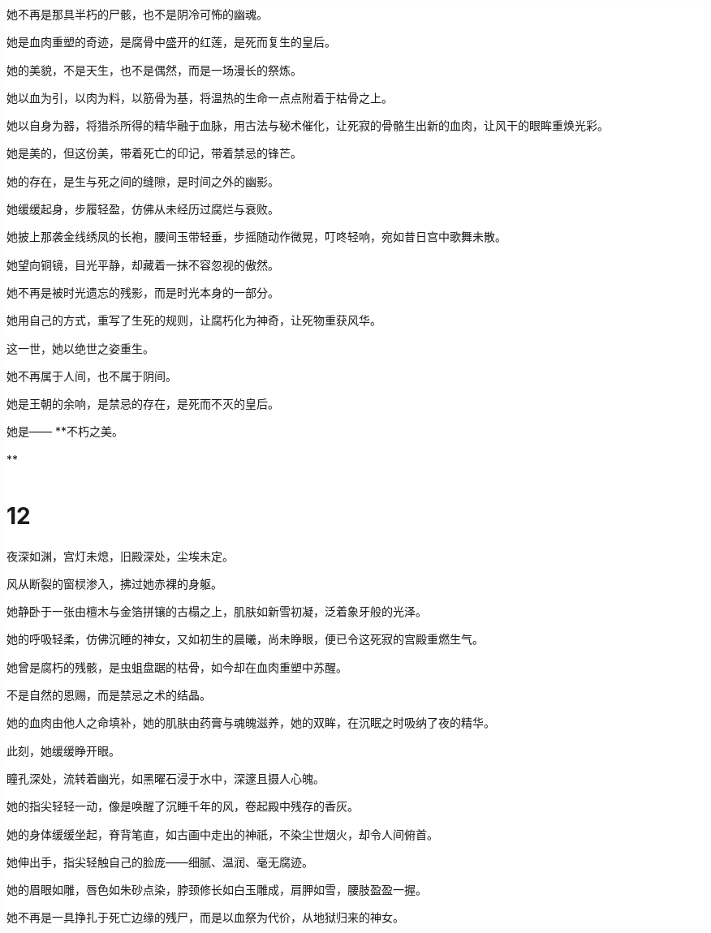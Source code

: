 她不再是那具半朽的尸骸，也不是阴冷可怖的幽魂。

她是血肉重塑的奇迹，是腐骨中盛开的红莲，是死而复生的皇后。

她的美貌，不是天生，也不是偶然，而是一场漫长的祭炼。

她以血为引，以肉为料，以筋骨为基，将温热的生命一点点附着于枯骨之上。

她以自身为器，将猎杀所得的精华融于血脉，用古法与秘术催化，让死寂的骨骼生出新的血肉，让风干的眼眸重焕光彩。

她是美的，但这份美，带着死亡的印记，带着禁忌的锋芒。

她的存在，是生与死之间的缝隙，是时间之外的幽影。

她缓缓起身，步履轻盈，仿佛从未经历过腐烂与衰败。

她披上那袭金线绣凤的长袍，腰间玉带轻垂，步摇随动作微晃，叮咚轻响，宛如昔日宫中歌舞未散。

她望向铜镜，目光平静，却藏着一抹不容忽视的傲然。

她不再是被时光遗忘的残影，而是时光本身的一部分。

她用自己的方式，重写了生死的规则，让腐朽化为神奇，让死物重获风华。

这一世，她以绝世之姿重生。

她不再属于人间，也不属于阴间。

她是王朝的余响，是禁忌的存在，是死而不灭的皇后。

她是——
**不朽之美。

**

# 12
夜深如渊，宫灯未熄，旧殿深处，尘埃未定。

风从断裂的窗棂渗入，拂过她赤裸的身躯。

她静卧于一张由檀木与金箔拼镶的古榻之上，肌肤如新雪初凝，泛着象牙般的光泽。

她的呼吸轻柔，仿佛沉睡的神女，又如初生的晨曦，尚未睁眼，便已令这死寂的宫殿重燃生气。

她曾是腐朽的残骸，是虫蛆盘踞的枯骨，如今却在血肉重塑中苏醒。

不是自然的恩赐，而是禁忌之术的结晶。

她的血肉由他人之命填补，她的肌肤由药膏与魂魄滋养，她的双眸，在沉眠之时吸纳了夜的精华。

此刻，她缓缓睁开眼。

瞳孔深处，流转着幽光，如黑曜石浸于水中，深邃且摄人心魄。

她的指尖轻轻一动，像是唤醒了沉睡千年的风，卷起殿中残存的香灰。

她的身体缓缓坐起，脊背笔直，如古画中走出的神祇，不染尘世烟火，却令人间俯首。

她伸出手，指尖轻触自己的脸庞——细腻、温润、毫无腐迹。

她的眉眼如雕，唇色如朱砂点染，脖颈修长如白玉雕成，肩胛如雪，腰肢盈盈一握。

她不再是一具挣扎于死亡边缘的残尸，而是以血祭为代价，从地狱归来的神女。
